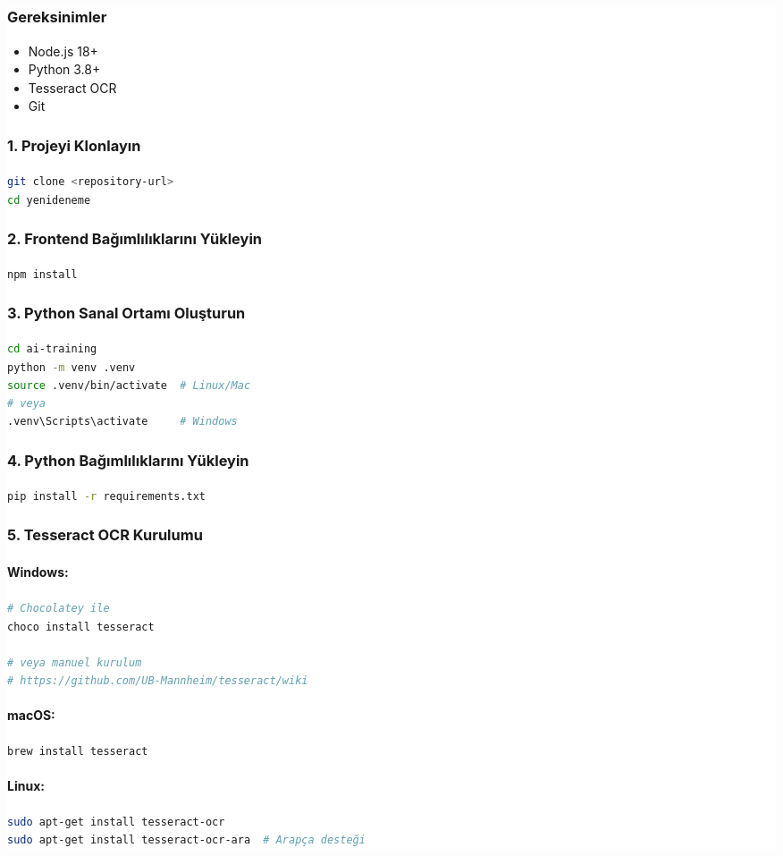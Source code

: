 ### Gereksinimler
- Node.js 18+ 
- Python 3.8+
- Tesseract OCR
- Git

### 1. Projeyi Klonlayın
```bash
git clone <repository-url>
cd yenideneme
```

### 2. Frontend Bağımlılıklarını Yükleyin
```bash
npm install
```

### 3. Python Sanal Ortamı Oluşturun
```bash
cd ai-training
python -m venv .venv
source .venv/bin/activate  # Linux/Mac
# veya
.venv\Scripts\activate     # Windows
```

### 4. Python Bağımlılıklarını Yükleyin
```bash
pip install -r requirements.txt
```

### 5. Tesseract OCR Kurulumu

#### Windows:
```bash
# Chocolatey ile
choco install tesseract

# veya manuel kurulum
# https://github.com/UB-Mannheim/tesseract/wiki
```

#### macOS:
```bash
brew install tesseract
```

#### Linux:
```bash
sudo apt-get install tesseract-ocr
sudo apt-get install tesseract-ocr-ara  # Arapça desteği
```
